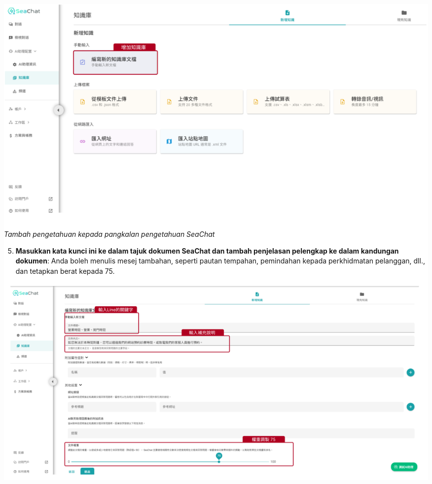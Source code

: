 <img height="60%" width="100%" src="/images/blog/88-tips-for-auto-response-on-line-seachat/seachat-知識庫.png" alt="Tambah pengetahuan kepada pangkalan pengetahuan SeaChat">

*Tambah pengetahuan kepada pangkalan pengetahuan SeaChat*
</center>

5. **Masukkan kata kunci ini ke dalam tajuk dokumen SeaChat dan tambah penjelasan pelengkap ke dalam kandungan dokumen**: Anda boleh menulis mesej tambahan, seperti pautan tempahan, pemindahan kepada perkhidmatan pelanggan, dll., dan tetapkan berat kepada 75.

<center>
<img height="60%" width="100%" src="/images/blog/88-tips-for-auto-response-on-line-seachat/將關鍵字應答輸入到SeaChat知識庫.png" alt="Masukkan respons kata kunci ke dalam pangkalan pengetahuan SeaChat">
